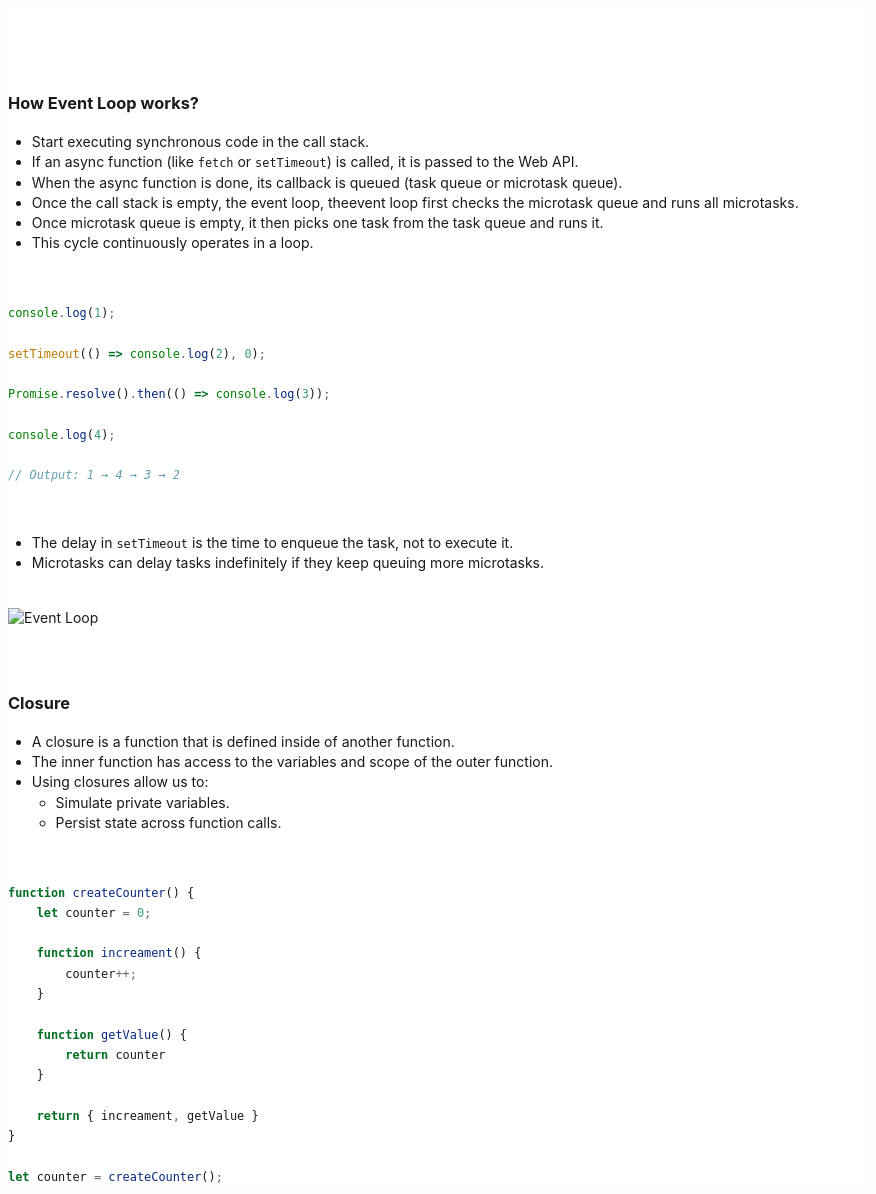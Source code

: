 <br>
<br>
<br>

### How Event Loop works?

- Start executing synchronous code in the call stack.
- If an async function (like `fetch` or `setTimeout`) is called, it is passed to the Web API.
- When the async function is done, its callback is queued (task queue or microtask queue).
- Once the call stack is empty, the event loop, theevent loop first checks the microtask queue and runs all microtasks.
- Once microtask queue is empty, it then picks one task from the task queue and runs it.
- This cycle continuously operates in a loop.

<br>

```js
console.log(1);

setTimeout(() => console.log(2), 0);

Promise.resolve().then(() => console.log(3));

console.log(4);

// Output: 1 → 4 → 3 → 2
```

<br>

- The delay in `setTimeout` is the time to enqueue the task, not to execute it.
- Microtasks can delay tasks indefinitely if they keep queuing more microtasks.

<br>

<img src="assets/event_loop.png" alt="Event Loop" width="400"/>

<br>
<br>
<br>

### Closure

- A closure is a function that is defined inside of another function.
- The inner function has access to the variables and scope of the outer function.
- Using closures allow us to:
  - Simulate private variables.
  - Persist state across function calls.

<br>

```js
function createCounter() {
    let counter = 0;

    function increament() {
        counter++;
    }

    function getValue() {
        return counter
    }

    return { increament, getValue }
}

let counter = createCounter();

```